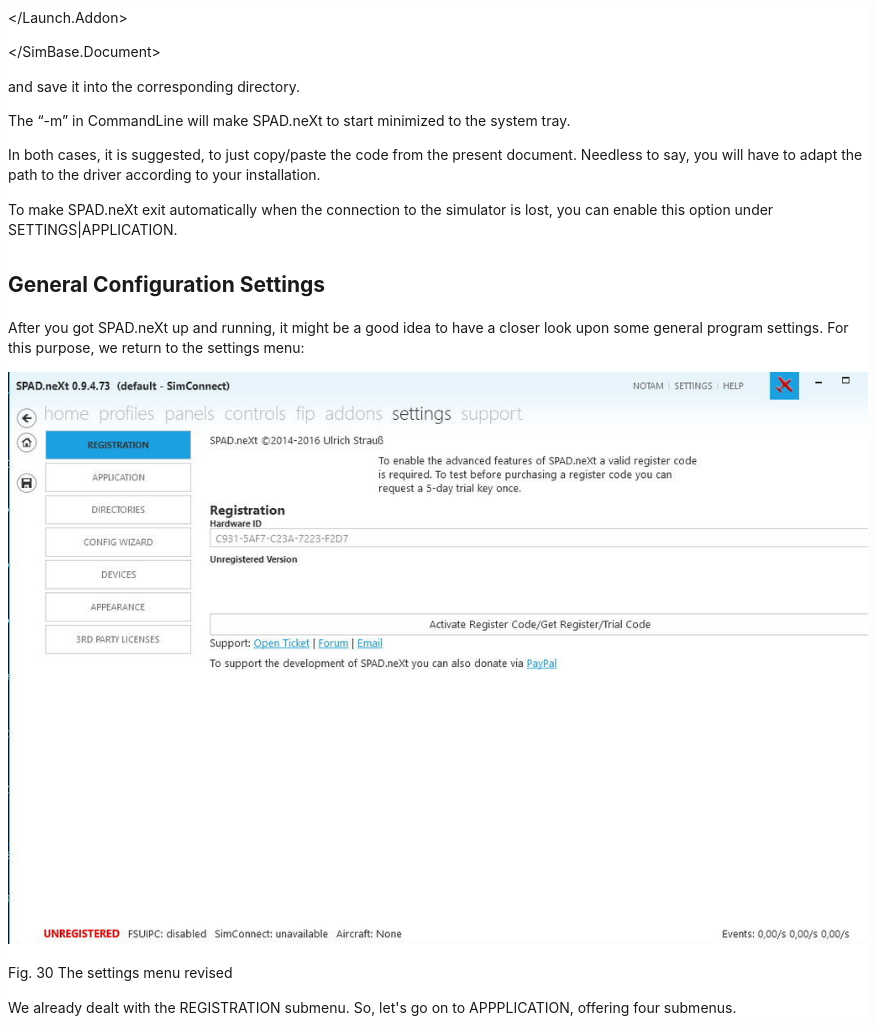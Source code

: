  &lt;/Launch.Addon&gt;

&lt;/SimBase.Document&gt;

and save it into the corresponding directory.

The “-m” in CommandLine will make SPAD.neXt to start minimized to the system tray.

In both cases, it is suggested, to just copy/paste the code from the present document. Needless to say, you will have to adapt the path to the driver according to your installation.

To make SPAD.neXt exit automatically when the connection to the simulator is lost, you can enable this option under SETTINGS\|APPLICATION.

## General Configuration Settings

After you got SPAD.neXt up and running, it might be a good idea to have a closer look upon some general program settings. For this purpose, we return to the settings menu:

![](../.gitbook/assets/31.jpeg)

Fig. 30 The settings menu revised

We already dealt with the REGISTRATION submenu. So, let's go on to APPPLICATION, offering four submenus.

